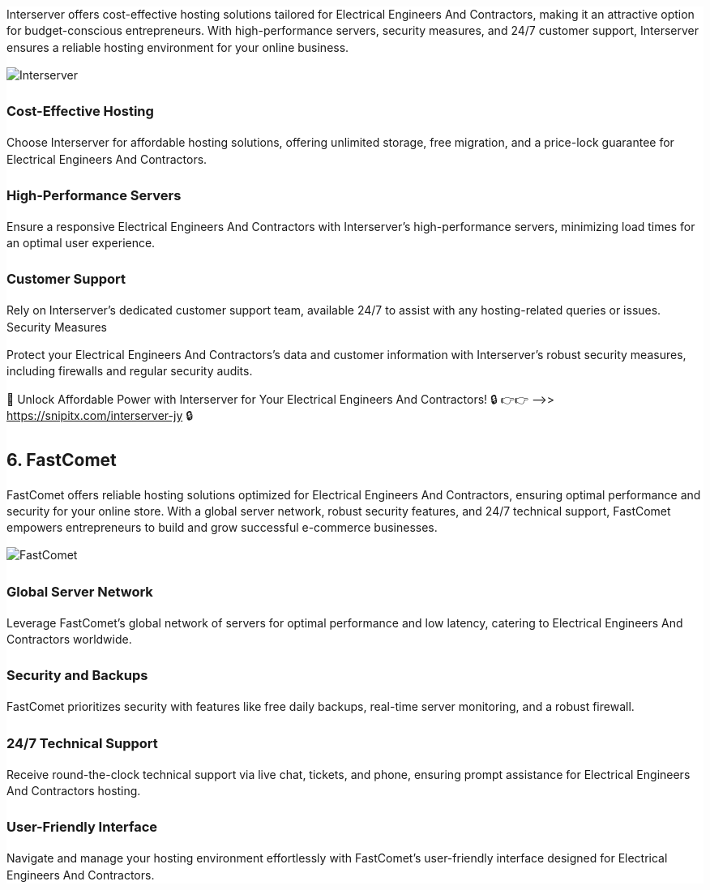 Interserver offers cost-effective hosting solutions tailored for Electrical Engineers And Contractors, making it an attractive option for budget-conscious entrepreneurs. With high-performance servers, security measures, and 24/7 customer support, Interserver ensures a reliable hosting environment for your online business.

![Interserver](https://i.imgur.com/OM5dOEW.jpeg "Interserver Hosting")

### Cost-Effective Hosting
Choose Interserver for affordable hosting solutions, offering unlimited storage, free migration, and a price-lock guarantee for Electrical Engineers And Contractors.

### High-Performance Servers
Ensure a responsive Electrical Engineers And Contractors with Interserver’s high-performance servers, minimizing load times for an optimal user experience.

### Customer Support
Rely on Interserver’s dedicated customer support team, available 24/7 to assist with any hosting-related queries or issues.
Security Measures

Protect your Electrical Engineers And Contractors’s data and customer information with Interserver’s robust security measures, including firewalls and regular security audits.

💸 Unlock Affordable Power with Interserver for Your Electrical Engineers And Contractors! 🔒
👉👉 -->> https://snipitx.com/interserver-jy 🔒

## 6. FastComet

FastComet offers reliable hosting solutions optimized for Electrical Engineers And Contractors, ensuring optimal performance and security for your online store. With a global server network, robust security features, and 24/7 technical support, FastComet empowers entrepreneurs to build and grow successful e-commerce businesses.

![FastComet](https://i.imgur.com/7qgXuWp.png "FastComet Hosting")

### Global Server Network
Leverage FastComet’s global network of servers for optimal performance and low latency, catering to Electrical Engineers And Contractors worldwide.

### Security and Backups
FastComet prioritizes security with features like free daily backups, real-time server monitoring, and a robust firewall.

### 24/7 Technical Support
Receive round-the-clock technical support via live chat, tickets, and phone, ensuring prompt assistance for Electrical Engineers And Contractors hosting.

### User-Friendly Interface
Navigate and manage your hosting environment effortlessly with FastComet’s user-friendly interface designed for Electrical Engineers And Contractors.
